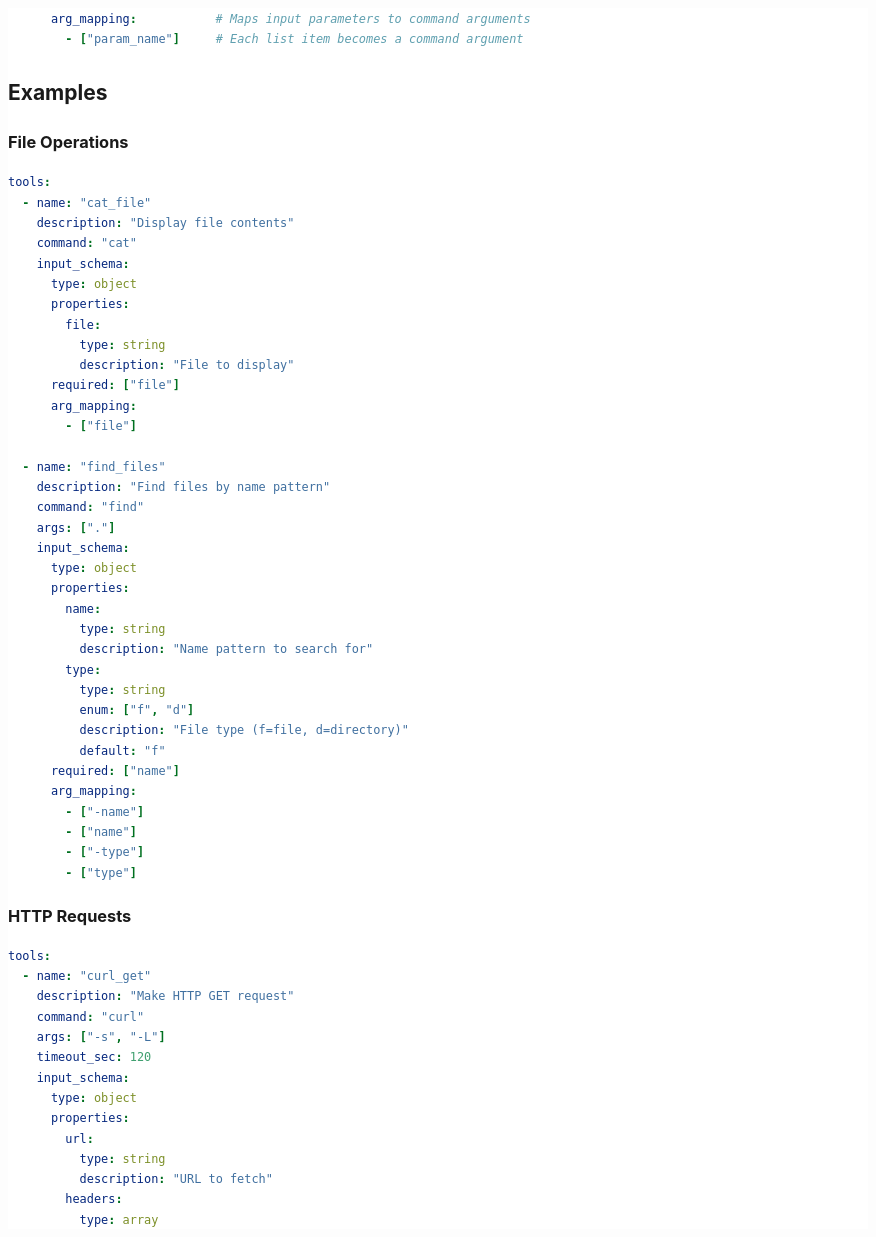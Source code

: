 ```yaml
      arg_mapping:           # Maps input parameters to command arguments
        - ["param_name"]     # Each list item becomes a command argument
```

## Examples

### File Operations

```yaml
tools:
  - name: "cat_file"
    description: "Display file contents"
    command: "cat"
    input_schema:
      type: object
      properties:
        file:
          type: string
          description: "File to display"
      required: ["file"]
      arg_mapping:
        - ["file"]

  - name: "find_files"
    description: "Find files by name pattern"
    command: "find"
    args: ["."]
    input_schema:
      type: object
      properties:
        name:
          type: string
          description: "Name pattern to search for"
        type:
          type: string
          enum: ["f", "d"]
          description: "File type (f=file, d=directory)"
          default: "f"
      required: ["name"]
      arg_mapping:
        - ["-name"]
        - ["name"]
        - ["-type"]
        - ["type"]
```

### HTTP Requests

```yaml
tools:
  - name: "curl_get"
    description: "Make HTTP GET request"
    command: "curl"
    args: ["-s", "-L"]
    timeout_sec: 120
    input_schema:
      type: object
      properties:
        url:
          type: string
          description: "URL to fetch"
        headers:
          type: array
```